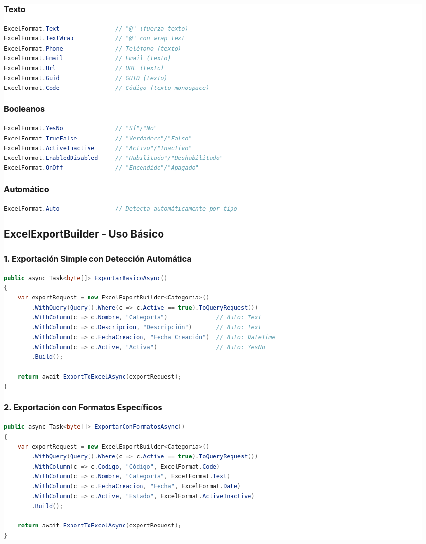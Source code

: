 ### Texto
```csharp
ExcelFormat.Text                // "@" (fuerza texto)
ExcelFormat.TextWrap            // "@" con wrap text
ExcelFormat.Phone               // Teléfono (texto)
ExcelFormat.Email               // Email (texto)
ExcelFormat.Url                 // URL (texto)
ExcelFormat.Guid                // GUID (texto)
ExcelFormat.Code                // Código (texto monospace)
```

### Booleanos
```csharp
ExcelFormat.YesNo               // "Sí"/"No"
ExcelFormat.TrueFalse           // "Verdadero"/"Falso"
ExcelFormat.ActiveInactive      // "Activo"/"Inactivo"
ExcelFormat.EnabledDisabled     // "Habilitado"/"Deshabilitado"
ExcelFormat.OnOff               // "Encendido"/"Apagado"
```

### Automático
```csharp
ExcelFormat.Auto                // Detecta automáticamente por tipo
```

## ExcelExportBuilder - Uso Básico

### 1. Exportación Simple con Detección Automática
```csharp
public async Task<byte[]> ExportarBasicoAsync()
{
    var exportRequest = new ExcelExportBuilder<Categoria>()
        .WithQuery(Query().Where(c => c.Active == true).ToQueryRequest())
        .WithColumn(c => c.Nombre, "Categoría")              // Auto: Text
        .WithColumn(c => c.Descripcion, "Descripción")       // Auto: Text  
        .WithColumn(c => c.FechaCreacion, "Fecha Creación")  // Auto: DateTime
        .WithColumn(c => c.Active, "Activa")                 // Auto: YesNo
        .Build();

    return await ExportToExcelAsync(exportRequest);
}
```

### 2. Exportación con Formatos Específicos
```csharp
public async Task<byte[]> ExportarConFormatosAsync()
{
    var exportRequest = new ExcelExportBuilder<Categoria>()
        .WithQuery(Query().Where(c => c.Active == true).ToQueryRequest())
        .WithColumn(c => c.Codigo, "Código", ExcelFormat.Code)
        .WithColumn(c => c.Nombre, "Categoría", ExcelFormat.Text)
        .WithColumn(c => c.FechaCreacion, "Fecha", ExcelFormat.Date)
        .WithColumn(c => c.Active, "Estado", ExcelFormat.ActiveInactive)
        .Build();

    return await ExportToExcelAsync(exportRequest);
}
```
